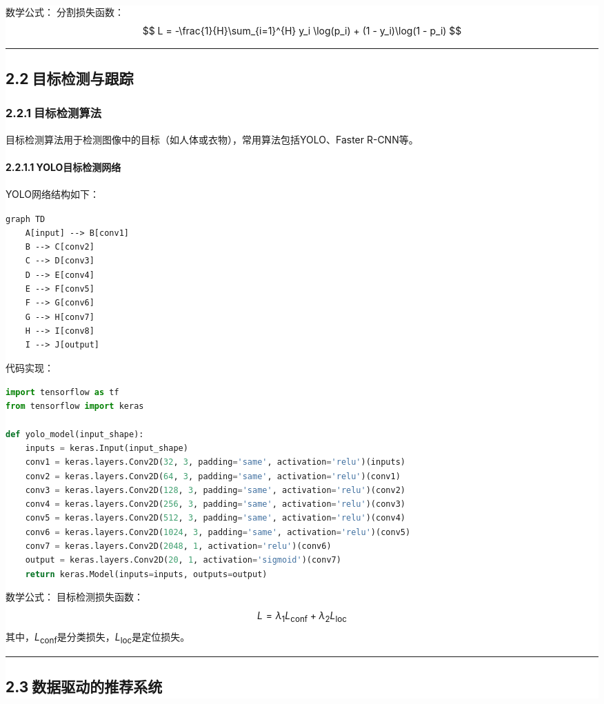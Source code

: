 数学公式：
分割损失函数：
$$ L = -\frac{1}{H}\sum_{i=1}^{H} y_i \log(p_i) + (1 - y_i)\log(1 - p_i) $$

---

## 2.2 目标检测与跟踪

### 2.2.1 目标检测算法
目标检测算法用于检测图像中的目标（如人体或衣物），常用算法包括YOLO、Faster R-CNN等。

#### 2.2.1.1 YOLO目标检测网络
YOLO网络结构如下：

```mermaid
graph TD
    A[input] --> B[conv1]
    B --> C[conv2]
    C --> D[conv3]
    D --> E[conv4]
    E --> F[conv5]
    F --> G[conv6]
    G --> H[conv7]
    H --> I[conv8]
    I --> J[output]
```

代码实现：

```python
import tensorflow as tf
from tensorflow import keras

def yolo_model(input_shape):
    inputs = keras.Input(input_shape)
    conv1 = keras.layers.Conv2D(32, 3, padding='same', activation='relu')(inputs)
    conv2 = keras.layers.Conv2D(64, 3, padding='same', activation='relu')(conv1)
    conv3 = keras.layers.Conv2D(128, 3, padding='same', activation='relu')(conv2)
    conv4 = keras.layers.Conv2D(256, 3, padding='same', activation='relu')(conv3)
    conv5 = keras.layers.Conv2D(512, 3, padding='same', activation='relu')(conv4)
    conv6 = keras.layers.Conv2D(1024, 3, padding='same', activation='relu')(conv5)
    conv7 = keras.layers.Conv2D(2048, 1, activation='relu')(conv6)
    output = keras.layers.Conv2D(20, 1, activation='sigmoid')(conv7)
    return keras.Model(inputs=inputs, outputs=output)
```

数学公式：
目标检测损失函数：
$$ L = \lambda_1 L_{\text{conf}} + \lambda_2 L_{\text{loc}} $$
其中，$L_{\text{conf}}$是分类损失，$L_{\text{loc}}$是定位损失。

---

## 2.3 数据驱动的推荐系统

